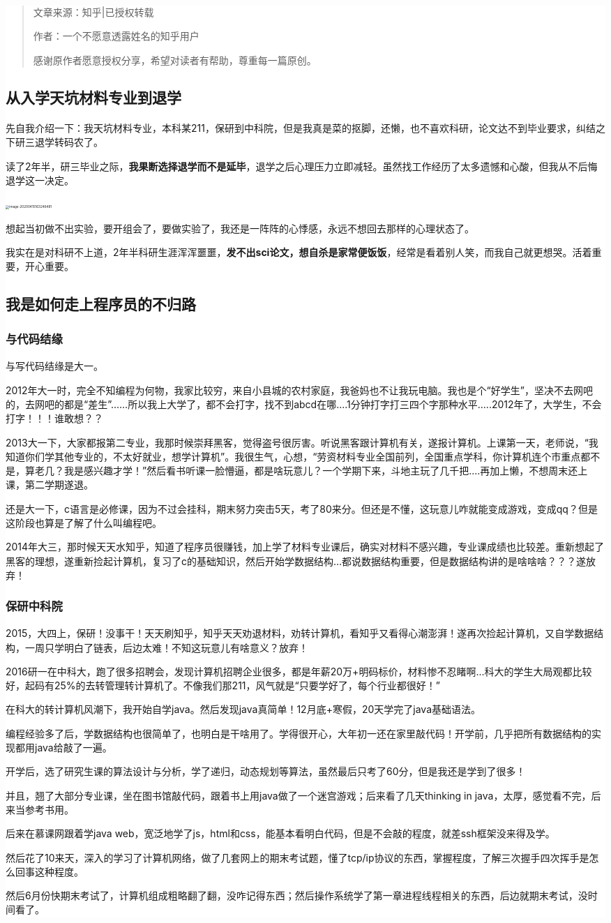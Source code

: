 

> 文章来源：知乎|已授权转载
>
> 作者：一个不愿意透露姓名的知乎用户
>
> 感谢原作者愿意授权分享，希望对读者有帮助，尊重每一篇原创。

## 从入学天坑材料专业到退学

先自我介绍一下：我天坑材料专业，本科某211，保研到中科院，但是我真是菜的抠脚，还懒，也不喜欢科研，论文达不到毕业要求，纠结之下研三退学转码农了。

读了2年半，研三毕业之际，**我果断选择退学而不是延毕**，退学之后心理压力立即减轻。虽然找工作经历了太多遗憾和心酸，但我从不后悔退学这一决定。

<img src="https://tva1.sinaimg.cn/large/007S8ZIlly1gdujc87elij315n0u04qs.jpg" alt="image-20200415163246481" style="zoom: 33%;" />

想起当初做不出实验，要开组会了，要做实验了，我还是一阵阵的心悸感，永远不想回去那样的心理状态了。

我实在是对科研不上道，2年半科研生涯浑浑噩噩，**发不出sci论文，想自杀是家常便饭饭**，经常是看着别人笑，而我自己就更想哭。活着重要，开心重要。



## 我是如何走上程序员的不归路

### 与代码结缘

与写代码结缘是大一。

2012年大一时，完全不知编程为何物，我家比较穷，来自小县城的农村家庭，我爸妈也不让我玩电脑。我也是个“好学生”，坚决不去网吧的，去网吧的都是“差生”......所以我上大学了，都不会打字，找不到abcd在哪....1分钟打字打三四个字那种水平.....2012年了，大学生，不会打字！！！谁敢想？？

2013大一下，大家都报第二专业，我那时候崇拜黑客，觉得盗号很厉害。听说黑客跟计算机有关，遂报计算机。上课第一天，老师说，“我知道你们学其他专业的，不太好就业，想学计算机”。我很生气，心想，“劳资材料专业全国前列，全国重点学科，你计算机连个市重点都不是，算老几？我是感兴趣才学！”然后看书听课一脸懵逼，都是啥玩意儿？一个学期下来，斗地主玩了几千把....再加上懒，不想周末还上课，第二学期遂退。

还是大一下，c语言是必修课，因为不过会挂科，期末努力突击5天，考了80来分。但还是不懂，这玩意儿咋就能变成游戏，变成qq？但是这阶段也算是了解了什么叫编程吧。

2014年大三，那时候天天水知乎，知道了程序员很赚钱，加上学了材料专业课后，确实对材料不感兴趣，专业课成绩也比较差。重新想起了黑客的理想，遂重新捡起计算机，复习了c的基础知识，然后开始学数据结构...都说数据结构重要，但是数据结构讲的是啥啥啥？？？遂放弃！

### 保研中科院

2015，大四上，保研！没事干！天天刷知乎，知乎天天劝退材料，劝转计算机，看知乎又看得心潮澎湃！遂再次捡起计算机，又自学数据结构，一周只学明白了链表，后边太难！不知这玩意儿有啥意义？放弃！

2016研一在中科大，跑了很多招聘会，发现计算机招聘企业很多，都是年薪20万+明码标价，材料惨不忍睹啊...科大的学生大局观都比较好，起码有25%的去转管理转计算机了。不像我们那211，风气就是“只要学好了，每个行业都很好！”

在科大的转计算机风潮下，我开始自学java。然后发现java真简单！12月底+寒假，20天学完了java基础语法。

编程经验多了后，学数据结构也很简单了，也明白是干啥用了。学得很开心，大年初一还在家里敲代码！开学前，几乎把所有数据结构的实现都用java给敲了一遍。

开学后，选了研究生课的算法设计与分析，学了递归，动态规划等算法，虽然最后只考了60分，但是我还是学到了很多！

并且，翘了大部分专业课，坐在图书馆敲代码，跟着书上用java做了一个迷宫游戏；后来看了几天thinking in java，太厚，感觉看不完，后来当参考书用。

后来在慕课网跟着学java web，宽泛地学了js，html和css，能基本看明白代码，但是不会敲的程度，就差ssh框架没来得及学。

然后花了10来天，深入的学习了计算机网络，做了几套网上的期末考试题，懂了tcp/ip协议的东西，掌握程度，了解三次握手四次挥手是怎么回事这种程度。

然后6月份快期末考试了，计算机组成粗略翻了翻，没咋记得东西；然后操作系统学了第一章进程线程相关的东西，后边就期末考试，没时间看了。
